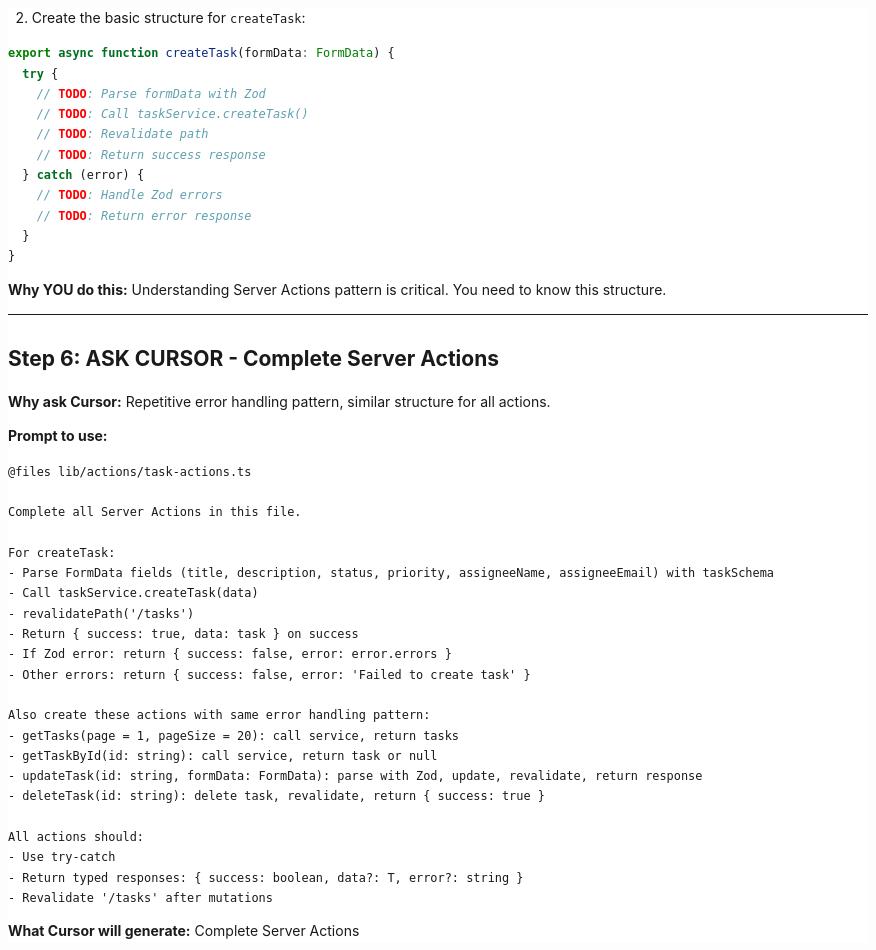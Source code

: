 2. Create the basic structure for `createTask`:

```typescript
export async function createTask(formData: FormData) {
  try {
    // TODO: Parse formData with Zod
    // TODO: Call taskService.createTask()
    // TODO: Revalidate path
    // TODO: Return success response
  } catch (error) {
    // TODO: Handle Zod errors
    // TODO: Return error response
  }
}
```

**Why YOU do this:** Understanding Server Actions pattern is critical. You need to know this structure.

---

## Step 6: ASK CURSOR - Complete Server Actions

**Why ask Cursor:** Repetitive error handling pattern, similar structure for all actions.

**Prompt to use:**

```
@files lib/actions/task-actions.ts

Complete all Server Actions in this file.

For createTask:
- Parse FormData fields (title, description, status, priority, assigneeName, assigneeEmail) with taskSchema
- Call taskService.createTask(data)
- revalidatePath('/tasks')
- Return { success: true, data: task } on success
- If Zod error: return { success: false, error: error.errors }
- Other errors: return { success: false, error: 'Failed to create task' }

Also create these actions with same error handling pattern:
- getTasks(page = 1, pageSize = 20): call service, return tasks
- getTaskById(id: string): call service, return task or null
- updateTask(id: string, formData: FormData): parse with Zod, update, revalidate, return response
- deleteTask(id: string): delete task, revalidate, return { success: true }

All actions should:
- Use try-catch
- Return typed responses: { success: boolean, data?: T, error?: string }
- Revalidate '/tasks' after mutations
```

**What Cursor will generate:** Complete Server Actions
